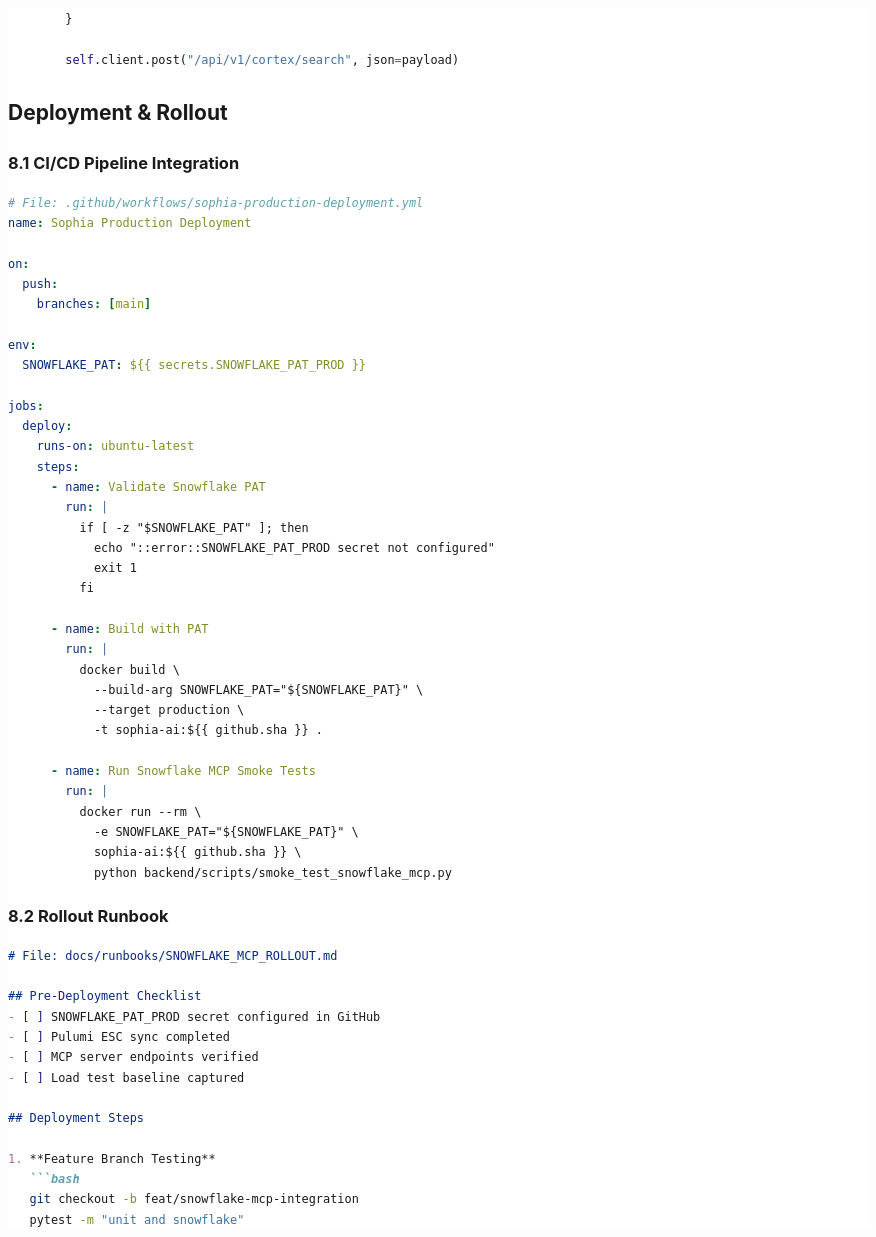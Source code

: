 ```python
        }

        self.client.post("/api/v1/cortex/search", json=payload)
```

## Deployment & Rollout

### 8.1 CI/CD Pipeline Integration

```yaml
# File: .github/workflows/sophia-production-deployment.yml
name: Sophia Production Deployment

on:
  push:
    branches: [main]

env:
  SNOWFLAKE_PAT: ${{ secrets.SNOWFLAKE_PAT_PROD }}

jobs:
  deploy:
    runs-on: ubuntu-latest
    steps:
      - name: Validate Snowflake PAT
        run: |
          if [ -z "$SNOWFLAKE_PAT" ]; then
            echo "::error::SNOWFLAKE_PAT_PROD secret not configured"
            exit 1
          fi

      - name: Build with PAT
        run: |
          docker build \
            --build-arg SNOWFLAKE_PAT="${SNOWFLAKE_PAT}" \
            --target production \
            -t sophia-ai:${{ github.sha }} .

      - name: Run Snowflake MCP Smoke Tests
        run: |
          docker run --rm \
            -e SNOWFLAKE_PAT="${SNOWFLAKE_PAT}" \
            sophia-ai:${{ github.sha }} \
            python backend/scripts/smoke_test_snowflake_mcp.py
```

### 8.2 Rollout Runbook

```markdown
# File: docs/runbooks/SNOWFLAKE_MCP_ROLLOUT.md

## Pre-Deployment Checklist
- [ ] SNOWFLAKE_PAT_PROD secret configured in GitHub
- [ ] Pulumi ESC sync completed
- [ ] MCP server endpoints verified
- [ ] Load test baseline captured

## Deployment Steps

1. **Feature Branch Testing**
   ```bash
   git checkout -b feat/snowflake-mcp-integration
   pytest -m "unit and snowflake"
   ```